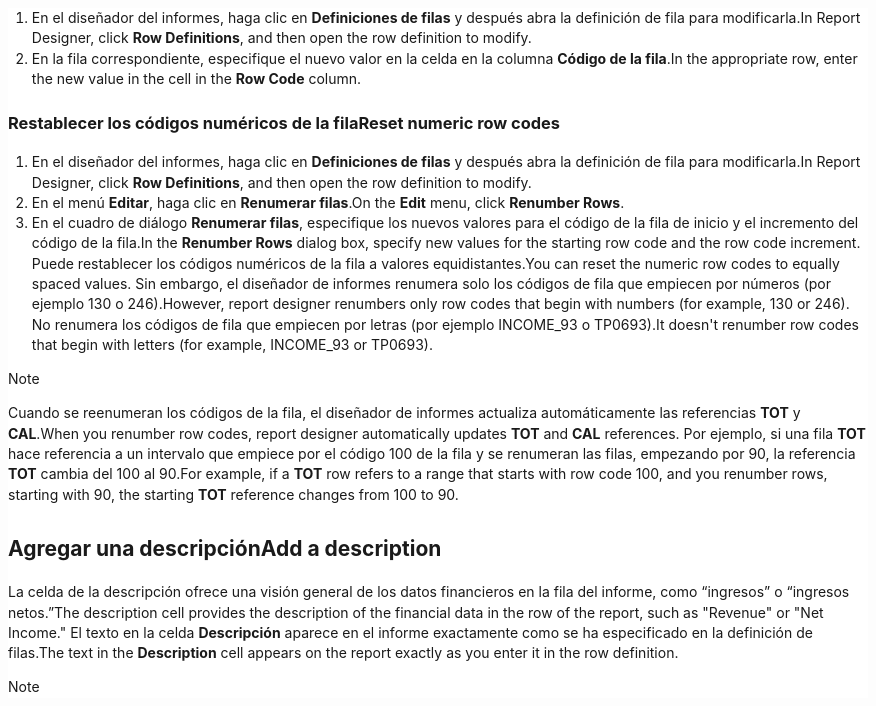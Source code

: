 1.  <span data-ttu-id="a88c1-121">En el diseñador del informes, haga clic en **Definiciones de filas** y después abra la definición de fila para modificarla.</span><span class="sxs-lookup"><span data-stu-id="a88c1-121">In Report Designer, click **Row Definitions**, and then open the row definition to modify.</span></span>
2.  <span data-ttu-id="a88c1-122">En la fila correspondiente, especifique el nuevo valor en la celda en la columna **Código de la fila**.</span><span class="sxs-lookup"><span data-stu-id="a88c1-122">In the appropriate row, enter the new value in the cell in the **Row Code** column.</span></span>

### <a name="reset-numeric-row-codes"></a><span data-ttu-id="a88c1-123">Restablecer los códigos numéricos de la fila</span><span class="sxs-lookup"><span data-stu-id="a88c1-123">Reset numeric row codes</span></span>

1.  <span data-ttu-id="a88c1-124">En el diseñador del informes, haga clic en **Definiciones de filas** y después abra la definición de fila para modificarla.</span><span class="sxs-lookup"><span data-stu-id="a88c1-124">In Report Designer, click **Row Definitions**, and then open the row definition to modify.</span></span>
2.  <span data-ttu-id="a88c1-125">En el menú **Editar**, haga clic en **Renumerar filas**.</span><span class="sxs-lookup"><span data-stu-id="a88c1-125">On the **Edit** menu, click **Renumber Rows**.</span></span>
3.  <span data-ttu-id="a88c1-126">En el cuadro de diálogo **Renumerar filas**, especifique los nuevos valores para el código de la fila de inicio y el incremento del código de la fila.</span><span class="sxs-lookup"><span data-stu-id="a88c1-126">In the **Renumber Rows** dialog box, specify new values for the starting row code and the row code increment.</span></span> <span data-ttu-id="a88c1-127">Puede restablecer los códigos numéricos de la fila a valores equidistantes.</span><span class="sxs-lookup"><span data-stu-id="a88c1-127">You can reset the numeric row codes to equally spaced values.</span></span> <span data-ttu-id="a88c1-128">Sin embargo, el diseñador de informes renumera solo los códigos de fila que empiecen por números (por ejemplo 130 o 246).</span><span class="sxs-lookup"><span data-stu-id="a88c1-128">However, report designer renumbers only row codes that begin with numbers (for example, 130 or 246).</span></span> <span data-ttu-id="a88c1-129">No renumera los códigos de fila que empiecen por letras (por ejemplo INCOME\_93 o TP0693).</span><span class="sxs-lookup"><span data-stu-id="a88c1-129">It doesn't renumber row codes that begin with letters (for example, INCOME\_93 or TP0693).</span></span> 
> [!NOTE]
> <span data-ttu-id="a88c1-130">Cuando se reenumeran los códigos de la fila, el diseñador de informes actualiza automáticamente las referencias **TOT** y **CAL**.</span><span class="sxs-lookup"><span data-stu-id="a88c1-130">When you renumber row codes, report designer automatically updates **TOT** and **CAL** references.</span></span> <span data-ttu-id="a88c1-131">Por ejemplo, si una fila **TOT** hace referencia a un intervalo que empiece por el código 100 de la fila y se renumeran las filas, empezando por 90, la referencia **TOT** cambia del 100 al 90.</span><span class="sxs-lookup"><span data-stu-id="a88c1-131">For example, if a **TOT** row refers to a range that starts with row code 100, and you renumber rows, starting with 90, the starting **TOT** reference changes from 100 to 90.</span></span>

## <a name="add-a-description"></a><span data-ttu-id="a88c1-132">Agregar una descripción</span><span class="sxs-lookup"><span data-stu-id="a88c1-132">Add a description</span></span>
<span data-ttu-id="a88c1-133">La celda de la descripción ofrece una visión general de los datos financieros en la fila del informe, como “ingresos” o “ingresos netos.”</span><span class="sxs-lookup"><span data-stu-id="a88c1-133">The description cell provides the description of the financial data in the row of the report, such as "Revenue" or "Net Income."</span></span> <span data-ttu-id="a88c1-134">El texto en la celda **Descripción** aparece en el informe exactamente como se ha especificado en la definición de filas.</span><span class="sxs-lookup"><span data-stu-id="a88c1-134">The text in the **Description** cell appears on the report exactly as you enter it in the row definition.</span></span> 
> [!NOTE]